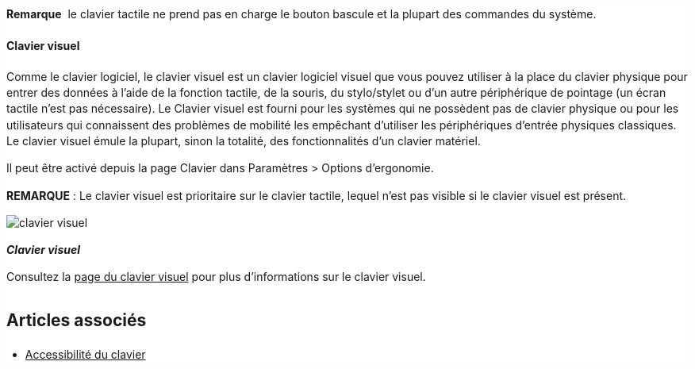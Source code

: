 **Remarque**  le clavier tactile ne prend pas en charge le bouton bascule et la plupart des commandes du système.

#### <a name="on-screen-keyboard"></a>Clavier visuel
Comme le clavier logiciel, le clavier visuel est un clavier logiciel visuel que vous pouvez utiliser à la place du clavier physique pour entrer des données à l’aide de la fonction tactile, de la souris, du stylo/stylet ou d’un autre périphérique de pointage (un écran tactile n’est pas nécessaire). Le Clavier visuel est fourni pour les systèmes qui ne possèdent pas de clavier physique ou pour les utilisateurs qui connaissent des problèmes de mobilité les empêchant d’utiliser les périphériques d’entrée physiques classiques. Le clavier visuel émule la plupart, sinon la totalité, des fonctionnalités d’un clavier matériel.

Il peut être activé depuis la page Clavier dans Paramètres &gt; Options d’ergonomie.

**REMARQUE** : Le clavier visuel est prioritaire sur le clavier tactile, lequel n’est pas visible si le clavier visuel est présent.

![clavier visuel](images/keyboard/osk.png)

***Clavier visuel***

Consultez la [page du clavier visuel](https://support.microsoft.com/help/10762/windows-use-on-screen-keyboard) pour plus d’informations sur le clavier visuel.

## <a name="related-articles"></a>Articles associés

- [Accessibilité du clavier](../accessibility/keyboard-accessibility.md)

